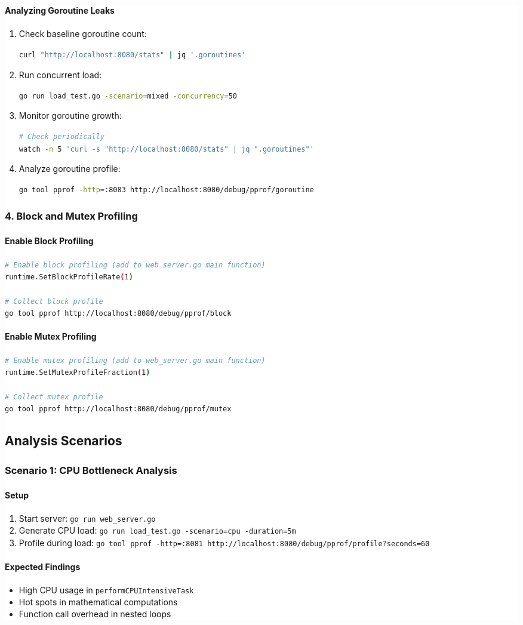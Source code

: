 #### Analyzing Goroutine Leaks
1. Check baseline goroutine count:
   ```bash
   curl "http://localhost:8080/stats" | jq '.goroutines'
   ```

2. Run concurrent load:
   ```bash
   go run load_test.go -scenario=mixed -concurrency=50
   ```

3. Monitor goroutine growth:
   ```bash
   # Check periodically
   watch -n 5 'curl -s "http://localhost:8080/stats" | jq ".goroutines"'
   ```

4. Analyze goroutine profile:
   ```bash
   go tool pprof -http=:8083 http://localhost:8080/debug/pprof/goroutine
   ```

### 4. Block and Mutex Profiling

#### Enable Block Profiling
```bash
# Enable block profiling (add to web_server.go main function)
runtime.SetBlockProfileRate(1)

# Collect block profile
go tool pprof http://localhost:8080/debug/pprof/block
```

#### Enable Mutex Profiling
```bash
# Enable mutex profiling (add to web_server.go main function)
runtime.SetMutexProfileFraction(1)

# Collect mutex profile
go tool pprof http://localhost:8080/debug/pprof/mutex
```

## Analysis Scenarios

### Scenario 1: CPU Bottleneck Analysis

#### Setup
1. Start server: `go run web_server.go`
2. Generate CPU load: `go run load_test.go -scenario=cpu -duration=5m`
3. Profile during load: `go tool pprof -http=:8081 http://localhost:8080/debug/pprof/profile?seconds=60`

#### Expected Findings
- High CPU usage in `performCPUIntensiveTask`
- Hot spots in mathematical computations
- Function call overhead in nested loops
